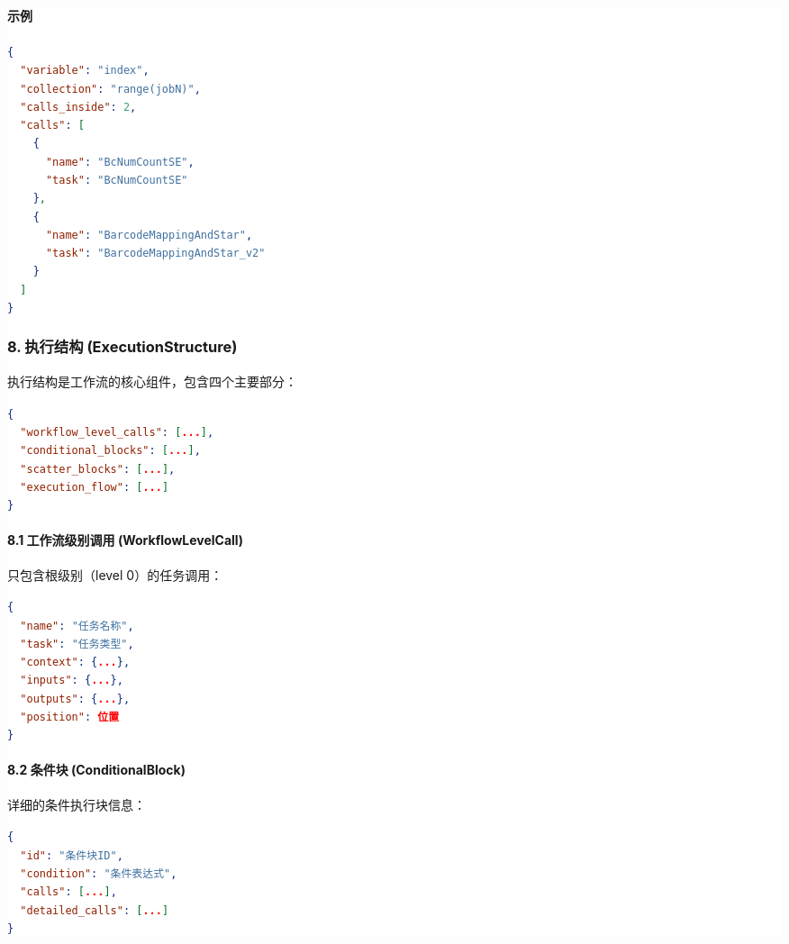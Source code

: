#### 示例

```json
{
  "variable": "index",
  "collection": "range(jobN)",
  "calls_inside": 2,
  "calls": [
    {
      "name": "BcNumCountSE",
      "task": "BcNumCountSE"
    },
    {
      "name": "BarcodeMappingAndStar",
      "task": "BarcodeMappingAndStar_v2"
    }
  ]
}
```

### 8. 执行结构 (ExecutionStructure)

执行结构是工作流的核心组件，包含四个主要部分：

```json
{
  "workflow_level_calls": [...],
  "conditional_blocks": [...],
  "scatter_blocks": [...],
  "execution_flow": [...]
}
```

#### 8.1 工作流级别调用 (WorkflowLevelCall)

只包含根级别（level 0）的任务调用：

```json
{
  "name": "任务名称",
  "task": "任务类型",
  "context": {...},
  "inputs": {...},
  "outputs": {...},
  "position": 位置
}
```

#### 8.2 条件块 (ConditionalBlock)

详细的条件执行块信息：

```json
{
  "id": "条件块ID",
  "condition": "条件表达式",
  "calls": [...],
  "detailed_calls": [...]
}
```
